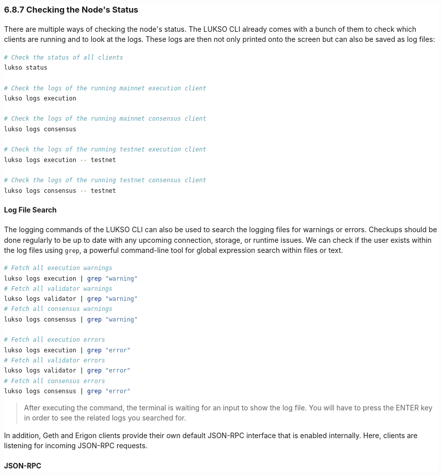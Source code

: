 ### 6.8.7 Checking the Node's Status

There are multiple ways of checking the node's status. The LUKSO CLI already comes with a bunch of them to check which clients are running and to look at the logs. These logs are then not only printed onto the screen but can also be saved as log files:

```sh
# Check the status of all clients
lukso status

# Check the logs of the running mainnet execution client
lukso logs execution

# Check the logs of the running mainnet consensus client
lukso logs consensus

# Check the logs of the running testnet execution client
lukso logs execution -- testnet

# Check the logs of the running testnet consensus client
lukso logs consensus -- testnet
```

#### Log File Search

The logging commands of the LUKSO CLI can also be used to search the logging files for warnings or errors. Checkups should be done regularly to be up to date with any upcoming connection, storage, or runtime issues. We can check if the user exists within the log files using `grep`, a powerful command-line tool for global expression search within files or text.

```sh
# Fetch all execution warnings
lukso logs execution | grep "warning"
# Fetch all validator warnings
lukso logs validator | grep "warning"
# Fetch all consensus warnings
lukso logs consensus | grep "warning"

# Fetch all execution errors
lukso logs execution | grep "error"
# Fetch all validator errors
lukso logs validator | grep "error"
# Fetch all consensus errors
lukso logs consensus | grep "error"
```

> After executing the command, the terminal is waiting for an input to show the log file. You will have to press the ENTER key in order to see the related logs you searched for.

In addition, Geth and Erigon clients provide their own default JSON-RPC interface that is enabled internally. Here, clients are listening for incoming JSON-RPC requests.

#### JSON-RPC
